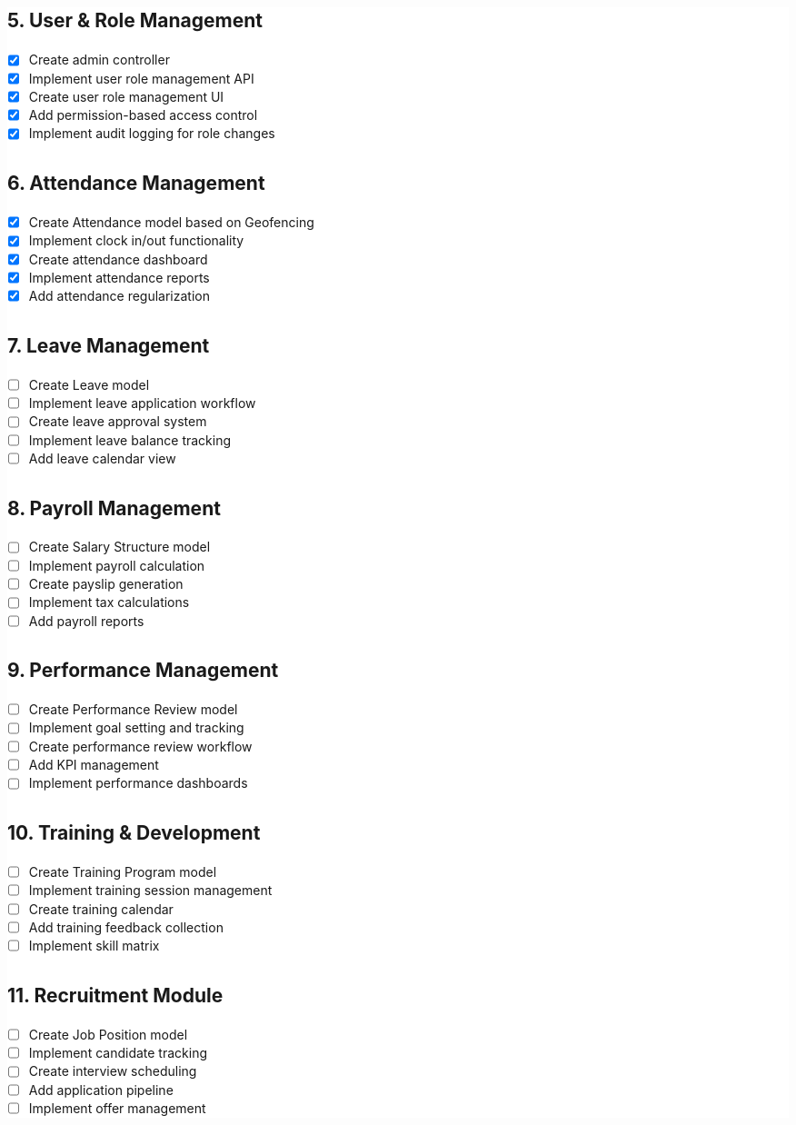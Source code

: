 ## 5. User & Role Management
- [x] Create admin controller
- [x] Implement user role management API
- [x] Create user role management UI
- [x] Add permission-based access control
- [x] Implement audit logging for role changes

## 6. Attendance Management
- [x] Create Attendance model based on Geofencing
- [x] Implement clock in/out functionality
- [x] Create attendance dashboard
- [x] Implement attendance reports
- [x] Add attendance regularization

## 7. Leave Management
- [ ] Create Leave model
- [ ] Implement leave application workflow
- [ ] Create leave approval system
- [ ] Implement leave balance tracking
- [ ] Add leave calendar view

## 8. Payroll Management
- [ ] Create Salary Structure model
- [ ] Implement payroll calculation
- [ ] Create payslip generation
- [ ] Implement tax calculations
- [ ] Add payroll reports

## 9. Performance Management
- [ ] Create Performance Review model
- [ ] Implement goal setting and tracking
- [ ] Create performance review workflow
- [ ] Add KPI management
- [ ] Implement performance dashboards

## 10. Training & Development
- [ ] Create Training Program model
- [ ] Implement training session management
- [ ] Create training calendar
- [ ] Add training feedback collection
- [ ] Implement skill matrix

## 11. Recruitment Module
- [ ] Create Job Position model
- [ ] Implement candidate tracking
- [ ] Create interview scheduling
- [ ] Add application pipeline
- [ ] Implement offer management
